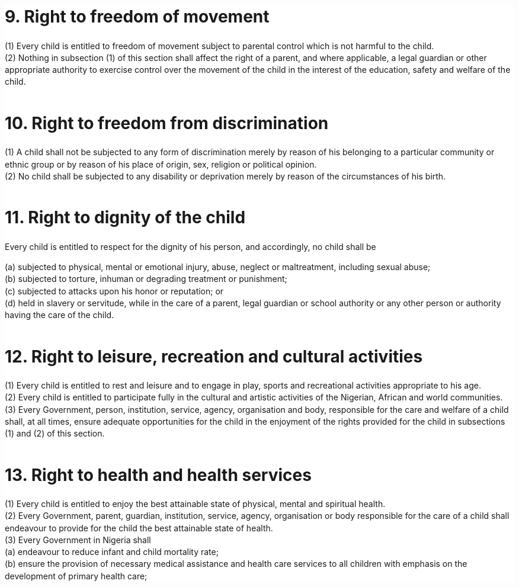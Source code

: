 # 9. Right to freedom of movement

(1) Every child is entitled to freedom of movement subject to parental control which is not harmful to the child.  
(2) Nothing in subsection (1) of this section shall affect the right of a parent, and where applicable, a legal guardian or other appropriate authority to exercise control over the movement of the child in the interest of the education, safety and welfare of the child.

# 10. Right to freedom from discrimination

(1) A child shall not be subjected to any form of discrimination merely by reason of his belonging to a particular community or ethnic group or by reason of his place of origin, sex, religion or political opinion.  
(2) No child shall be subjected to any disability or deprivation merely by reason of the circumstances of his birth.

# 11. Right to dignity of the child

Every child is entitled to respect for the dignity of his person, and accordingly, no child shall be

(a) subjected to physical, mental or emotional injury, abuse, neglect or maltreatment, including sexual abuse;  
(b) subjected to torture, inhuman or degrading treatment or punishment;  
(c) subjected to attacks upon his honor or reputation; or  
(d) held in slavery or servitude, while in the care of a parent, legal guardian or school authority or any other person or authority having the care of the child.

# 12. Right to leisure, recreation and cultural activities

(1) Every child is entitled to rest and leisure and to engage in play, sports and recreational activities appropriate to his age.  
(2) Every child is entitled to participate fully in the cultural and artistic activities of the Nigerian, African and world communities.  
(3) Every Government, person, institution, service, agency, organisation and body, responsible for the care and welfare of a child shall, at all times, ensure adequate opportunities for the child in the enjoyment of the rights provided for the child in subsections (1) and (2) of this section.

# 13. Right to health and health services

(1) Every child is entitled to enjoy the best attainable state of physical, mental and spiritual health.  
(2) Every Government, parent, guardian, institution, service, agency, organisation or body responsible for the care of a child shall endeavour to provide for the child the best attainable state of health.  
(3) Every Government in Nigeria shall  
(a) endeavour to reduce infant and child mortality rate;  
(b) ensure the provision of necessary medical assistance and health care services to all children with emphasis on the development of primary health care;
